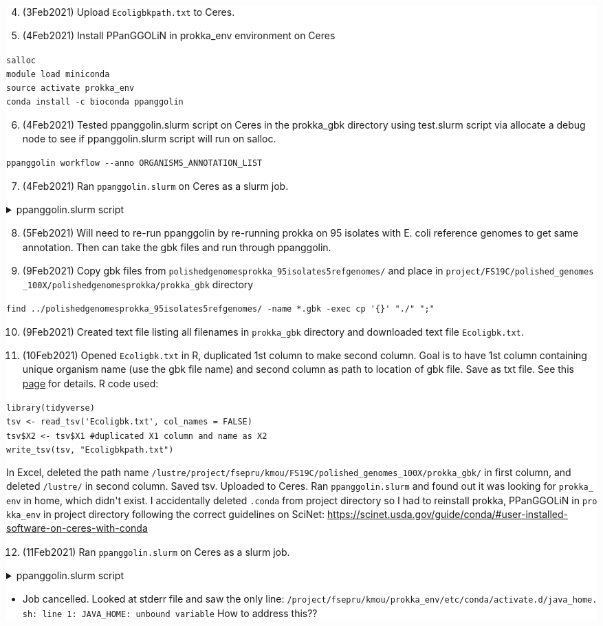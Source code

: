 4. (3Feb2021) Upload `Ecoligbkpath.txt` to Ceres.

5. (4Feb2021) Install PPanGGOLiN in prokka_env environment on Ceres
```
salloc
module load miniconda
source activate prokka_env
conda install -c bioconda ppanggolin
```

6. (4Feb2021) Tested ppanggolin.slurm script on Ceres in the prokka_gbk directory using test.slurm script via allocate a debug node to see if ppanggolin.slurm script will run on salloc.
```
ppanggolin workflow --anno ORGANISMS_ANNOTATION_LIST
```

7. (4Feb2021) Ran `ppanggolin.slurm` on Ceres as a slurm job.

<details><summary>ppanggolin.slurm script</summary></details>

8. (5Feb2021) Will need to re-run ppanggolin by re-running prokka on 95 isolates with E. coli reference genomes to get same annotation. Then can take the gbk files and run through ppanggolin.

9. (9Feb2021) Copy gbk files from `polishedgenomesprokka_95isolates5refgenomes/` and place in `project/FS19C/polished_genomes_100X/polishedgenomesprokka/prokka_gbk` directory
```
find ../polishedgenomesprokka_95isolates5refgenomes/ -name *.gbk -exec cp '{}' "./" ";"
```

10. (9Feb2021) Created text file listing all filenames in `prokka_gbk` directory and downloaded text file `Ecoligbk.txt`.

11. (10Feb2021) Opened `Ecoligbk.txt` in R, duplicated 1st column to make second column. Goal is to have 1st column containing unique organism name (use the gbk file name) and second column as path to location of gbk file. Save as txt file. See this [page](https://github.com/labgem/PPanGGOLiN/blob/master/testingDataset/organisms.gbff.list) for details. R code used:
```
library(tidyverse)
tsv <- read_tsv('Ecoligbk.txt', col_names = FALSE)
tsv$X2 <- tsv$X1 #duplicated X1 column and name as X2
write_tsv(tsv, "Ecoligbkpath.txt")
```
In Excel, deleted the path name `/lustre/project/fsepru/kmou/FS19C/polished_genomes_100X/prokka_gbk/` in first column, and deleted `/lustre/` in second column. Saved tsv. Uploaded to Ceres. Ran `ppanggolin.slurm` and found out it was looking for `prokka_env` in home, which didn't exist. I accidentally deleted `.conda` from project directory so I had to reinstall prokka, PPanGGOLiN in `prokka_env` in project directory following the correct guidelines on SciNet: https://scinet.usda.gov/guide/conda/#user-installed-software-on-ceres-with-conda

12. (11Feb2021) Ran `ppanggolin.slurm` on Ceres as a slurm job.

<details><summary>ppanggolin.slurm script</summary></details>

* Job cancelled. Looked at stderr file and saw the only line:
`/project/fsepru/kmou/prokka_env/etc/conda/activate.d/java_home.sh: line 1: JAVA_HOME: unbound variable`
How to address this??
